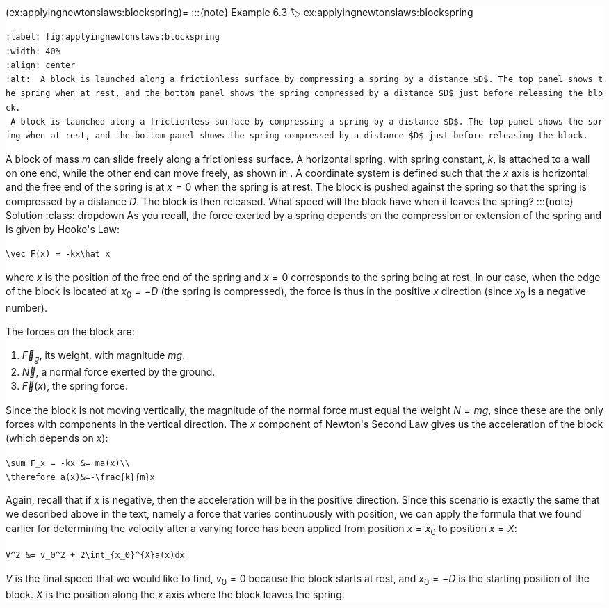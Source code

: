 (ex:applyingnewtonslaws:blockspring)=
:::{note} Example 6.3
:label: ex:applyingnewtonslaws:blockspring
```{figure} figures/ApplyingNewtonsLaws/blockspring.png
:label: fig:applyingnewtonslaws:blockspring
:width: 40%
:align: center
:alt:  A block is launched along a frictionless surface by compressing a spring by a distance $D$. The top panel shows the spring when at rest, and the bottom panel shows the spring compressed by a distance $D$ just before releasing the block.
 A block is launched along a frictionless surface by compressing a spring by a distance $D$. The top panel shows the spring when at rest, and the bottom panel shows the spring compressed by a distance $D$ just before releasing the block.
```
A block of mass $m$ can slide freely along a frictionless surface. A horizontal spring, with spring constant, $k$, is attached to a wall on one end, while the other end can move freely, as shown in [](#fig:applyingnewtonslaws:blockspring). A coordinate system is defined such that the $x$ axis is horizontal and the free end of the spring is at $x=0$ when the spring is at rest. The block is pushed against the spring so that the spring is compressed by a distance $D$. The block is then released. What speed will the block have when it leaves the spring?
:::{note} Solution
:class: dropdown
As you recall, the force exerted by a spring depends on the compression or extension of the spring and is given by Hooke's Law:
```{math}
\vec F(x) = -kx\hat x
```
where $x$ is the position of the free end of the spring and $x=0$ corresponds to the spring being at rest. In our case, when the edge of the block is located at $x_0=-D$ (the spring is compressed), the force is thus in the positive $x$ direction (since $x_0$ is a negative number). 

The forces on the block are:
1.  $\vec F_g$, its weight, with magnitude $mg$.
2.  $\vec N$, a normal force exerted by the ground.
3.  $\vec F(x)$, the spring force.

Since the block is not moving vertically, the magnitude of the normal force must equal the weight $N=mg$, since these are the only forces with components in the vertical direction. The $x$ component of Newton's Second Law gives us the acceleration of the block (which depends on $x$):
```{math}
\sum F_x = -kx &= ma(x)\\
\therefore a(x)&=-\frac{k}{m}x
```
Again, recall that if $x$ is negative, then the acceleration will be in the positive direction. Since this scenario is exactly the same that we described above in the text, namely a force that varies continuously with position, we can apply the formula that we found earlier for determining the velocity after a varying force has been applied from position $x=x_0$ to position $x=X$:
```{math}
V^2 &= v_0^2 + 2\int_{x_0}^{X}a(x)dx
```
$V$ is the final speed that we would like to find, $v_0=0$ because the block starts at rest, and $x_0=-D$ is the starting position of the block. $X$ is the position along the $x$ axis where the block leaves the spring.
